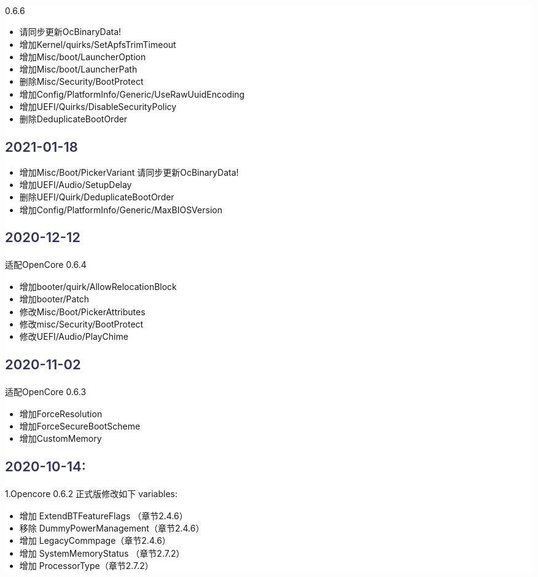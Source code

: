 0.6.6</p><ul style="box-sizing: border-box; margin-top: 0px; margin-bottom: 1rem;"><li style="box-sizing: border-box;"><a target="_blank" rel="noopener" href="https://github.com/acidanthera/OcBinaryData" style="box-sizing: border-box; text-decoration: none; color: var(--themecolor); background-color: transparent; transition: color 0.25s ease; position: relative;">请同步更新OcBinaryData!</a></li><li style="box-sizing: border-box;">增加Kernel/quirks/SetApfsTrimTimeout</li><li style="box-sizing: border-box;">增加Misc/boot/LauncherOption</li><li style="box-sizing: border-box;">增加Misc/boot/LauncherPath</li><li style="box-sizing: border-box;">删除Misc/Security/BootProtect</li><li style="box-sizing: border-box;">增加Config/PlatformInfo/Generic/UseRawUuidEncoding</li><li style="box-sizing: border-box;">增加UEFI/Quirks/DisableSecurityPolicy</li><li style="box-sizing: border-box;">删除DeduplicateBootOrder</li></ul><h3 id="2021-01-18" style="box-sizing: border-box; margin-top: 18px !important; margin-bottom: 15px; font-family: inherit; font-weight: 600; line-height: 1.5; color: rgb(50, 50, 93); font-size: 22px;"><a href="https://blog.xjn819.com/post/opencore-guide.html#2021-01-18" class="headerlink" title="2021-01-18" style="box-sizing: border-box; text-decoration: none; color: var(--themecolor); background-color: transparent; transition: color 0.25s ease; position: relative;"></a>2021-01-18</h3><ul style="box-sizing: border-box; margin-top: 0px; margin-bottom: 1rem;"><li style="box-sizing: border-box;">增加Misc/Boot/PickerVariant<span class="Apple-converted-space">&nbsp;</span><a target="_blank" rel="noopener" href="https://github.com/acidanthera/OcBinaryData" style="box-sizing: border-box; text-decoration: none; color: var(--themecolor); background-color: transparent; transition: color 0.25s ease; position: relative;">请同步更新OcBinaryData!</a></li><li style="box-sizing: border-box;">增加UEFI/Audio/SetupDelay</li><li style="box-sizing: border-box;">删除UEFI/Quirk/DeduplicateBootOrder</li><li style="box-sizing: border-box;">增加Config/PlatformInfo/Generic/MaxBIOSVersion</li></ul><h3 id="2020-12-12" style="box-sizing: border-box; margin-top: 18px !important; margin-bottom: 15px; font-family: inherit; font-weight: 600; line-height: 1.5; color: rgb(50, 50, 93); font-size: 22px;"><a href="https://blog.xjn819.com/post/opencore-guide.html#2020-12-12" class="headerlink" title="2020-12-12" style="box-sizing: border-box; text-decoration: none; color: var(--themecolor); background-color: transparent; transition: color 0.25s ease; position: relative;"></a>2020-12-12</h3><p style="box-sizing: border-box; margin-top: 0px; margin-bottom: 1rem; font-size: 1rem; font-weight: normal; line-height: 1.8; word-wrap: break-word;">适配OpenCore 0.6.4</p><ul style="box-sizing: border-box; margin-top: 0px; margin-bottom: 1rem;"><li style="box-sizing: border-box;">增加booter/quirk/AllowRelocationBlock</li><li style="box-sizing: border-box;">增加booter/Patch</li><li style="box-sizing: border-box;">修改Misc/Boot/PickerAttributes</li><li style="box-sizing: border-box;">修改misc/Security/BootProtect</li><li style="box-sizing: border-box;">修改UEFI/Audio/PlayChime</li></ul><h3 id="2020-11-02" style="box-sizing: border-box; margin-top: 18px !important; margin-bottom: 15px; font-family: inherit; font-weight: 600; line-height: 1.5; color: rgb(50, 50, 93); font-size: 22px;"><a href="https://blog.xjn819.com/post/opencore-guide.html#2020-11-02" class="headerlink" title="2020-11-02" style="box-sizing: border-box; text-decoration: none; color: var(--themecolor); background-color: transparent; transition: color 0.25s ease; position: relative;"></a>2020-11-02</h3><p style="box-sizing: border-box; margin-top: 0px; margin-bottom: 1rem; font-size: 1rem; font-weight: normal; line-height: 1.8; word-wrap: break-word;">适配OpenCore 0.6.3</p><ul style="box-sizing: border-box; margin-top: 0px; margin-bottom: 1rem;"><li style="box-sizing: border-box;">增加ForceResolution</li><li style="box-sizing: border-box;">增加ForceSecureBootScheme</li><li style="box-sizing: border-box;">增加CustomMemory</li></ul><h3 id="2020-10-14" style="box-sizing: border-box; margin-top: 18px !important; margin-bottom: 15px; font-family: inherit; font-weight: 600; line-height: 1.5; color: rgb(50, 50, 93); font-size: 22px;"><a href="https://blog.xjn819.com/post/opencore-guide.html#2020-10-14" class="headerlink" title="2020-10-14:" style="box-sizing: border-box; text-decoration: none; color: var(--themecolor); background-color: transparent; transition: color 0.25s ease; position: relative;"></a>2020-10-14:</h3><p style="box-sizing: border-box; margin-top: 0px; margin-bottom: 1rem; font-size: 1rem; font-weight: normal; line-height: 1.8; word-wrap: break-word;">1.Opencore 0.6.2 正式版修改如下 variables:</p><ul style="box-sizing: border-box; margin-top: 0px; margin-bottom: 1rem;"><li style="box-sizing: border-box;">增加 ExtendBTFeatureFlags （章节2.4.6）</li><li style="box-sizing: border-box;">移除 DummyPowerManagement（章节2.4.6）</li><li style="box-sizing: border-box;">增加 LegacyCommpage（章节2.4.6）</li><li style="box-sizing: border-box;">增加 SystemMemoryStatus （章节2.7.2）</li><li style="box-sizing: border-box;">增加 ProcessorType（章节2.7.2）</li></ul></details>
